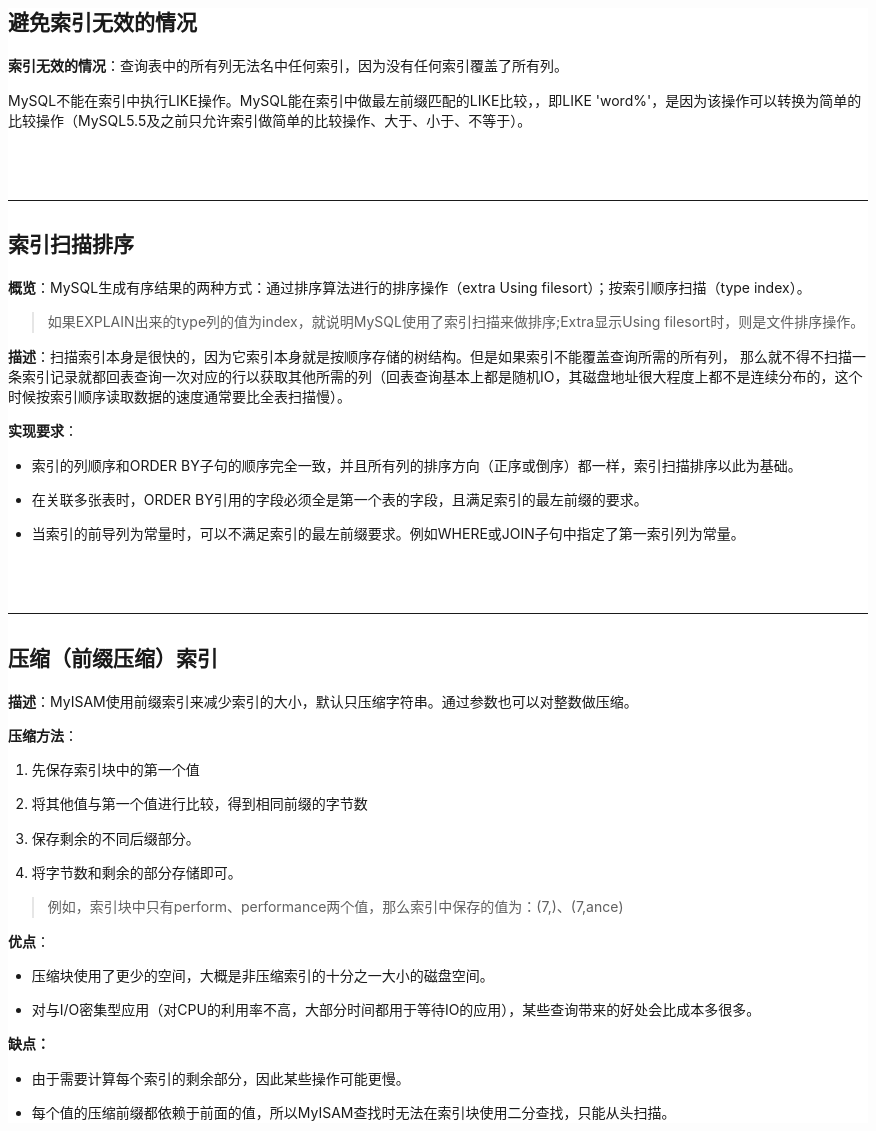 
## 避免索引无效的情况
**索引无效的情况**：查询表中的所有列无法名中任何索引，因为没有任何索引覆盖了所有列。

MySQL不能在索引中执行LIKE操作。MySQL能在索引中做最左前缀匹配的LIKE比较，，即LIKE 'word%'，是因为该操作可以转换为简单的比较操作（MySQL5.5及之前只允许索引做简单的比较操作、大于、小于、不等于）。


<br><br>

---

## 索引扫描排序
**概览**：MySQL生成有序结果的两种方式：通过排序算法进行的排序操作（extra Using filesort）；按索引顺序扫描（type index）。

> 如果EXPLAIN出来的type列的值为index，就说明MySQL使用了索引扫描来做排序;Extra显示Using filesort时，则是文件排序操作。

**描述**：扫描索引本身是很快的，因为它索引本身就是按顺序存储的树结构。但是如果索引不能覆盖查询所需的所有列，
那么就不得不扫描一条索引记录就都回表查询一次对应的行以获取其他所需的列（回表查询基本上都是随机IO，其磁盘地址很大程度上都不是连续分布的，这个时候按索引顺序读取数据的速度通常要比全表扫描慢）。

**实现要求**：

- 索引的列顺序和ORDER BY子句的顺序完全一致，并且所有列的排序方向（正序或倒序）都一样，索引扫描排序以此为基础。

- 在关联多张表时，ORDER BY引用的字段必须全是第一个表的字段，且满足索引的最左前缀的要求。

- 当索引的前导列为常量时，可以不满足索引的最左前缀要求。例如WHERE或JOIN子句中指定了第一索引列为常量。


<br><br>

---

## 压缩（前缀压缩）索引

**描述**：MyISAM使用前缀索引来减少索引的大小，默认只压缩字符串。通过参数也可以对整数做压缩。

**压缩方法**：

1. 先保存索引块中的第一个值

1. 将其他值与第一个值进行比较，得到相同前缀的字节数

1. 保存剩余的不同后缀部分。

1. 将字节数和剩余的部分存储即可。

> 例如，索引块中只有perform、performance两个值，那么索引中保存的值为：(7,)、(7,ance)

**优点**：
- 压缩块使用了更少的空间，大概是非压缩索引的十分之一大小的磁盘空间。

- 对与I/O密集型应用（对CPU的利用率不高，大部分时间都用于等待IO的应用），某些查询带来的好处会比成本多很多。

**缺点：**

- 由于需要计算每个索引的剩余部分，因此某些操作可能更慢。

- 每个值的压缩前缀都依赖于前面的值，所以MyISAM查找时无法在索引块使用二分查找，只能从头扫描。
